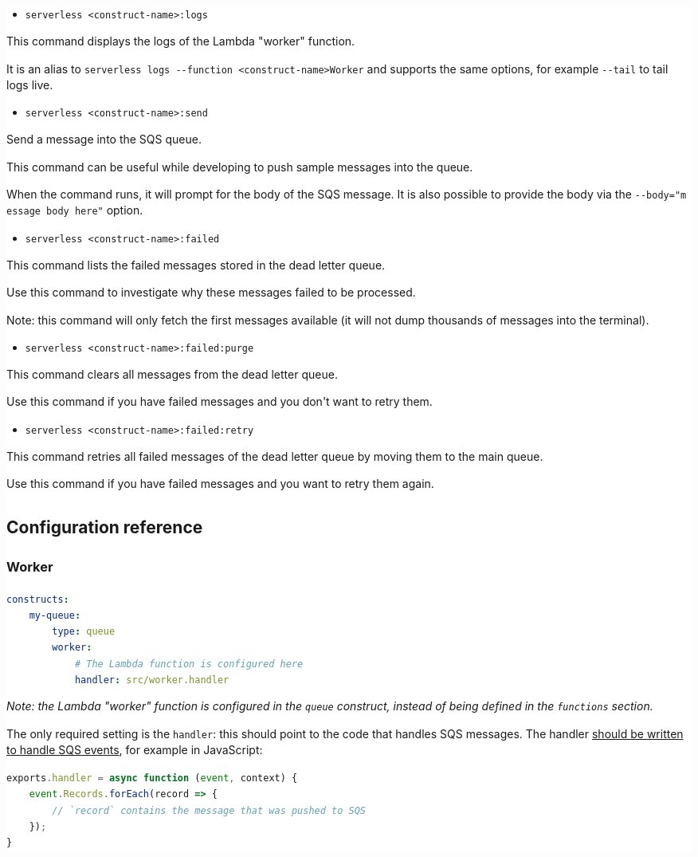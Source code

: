 - `serverless <construct-name>:logs`

This command displays the logs of the Lambda "worker" function.

It is an alias to `serverless logs --function <construct-name>Worker` and supports the same options, for example `--tail` to tail logs live.

- `serverless <construct-name>:send`

Send a message into the SQS queue.

This command can be useful while developing to push sample messages into the queue.

When the command runs, it will prompt for the body of the SQS message. It is also possible to provide the body via the `--body="message body here"` option.

- `serverless <construct-name>:failed`

This command lists the failed messages stored in the dead letter queue.

Use this command to investigate why these messages failed to be processed.

Note: this command will only fetch the first messages available (it will not dump thousands of messages into the terminal).

- `serverless <construct-name>:failed:purge`

This command clears all messages from the dead letter queue.

Use this command if you have failed messages and you don't want to retry them.

- `serverless <construct-name>:failed:retry`

This command retries all failed messages of the dead letter queue by moving them to the main queue.

Use this command if you have failed messages and you want to retry them again.

## Configuration reference

### Worker

```yaml
constructs:
    my-queue:
        type: queue
        worker:
            # The Lambda function is configured here
            handler: src/worker.handler
```

_Note: the Lambda "worker" function is configured in the `queue` construct, instead of being defined in the `functions` section._

The only required setting is the `handler`: this should point to the code that handles SQS messages. The handler [should be written to handle SQS events](https://docs.aws.amazon.com/lambda/latest/dg/with-sqs.html), for example in JavaScript:

```js
exports.handler = async function (event, context) {
    event.Records.forEach(record => {
        // `record` contains the message that was pushed to SQS
    });
}
```
